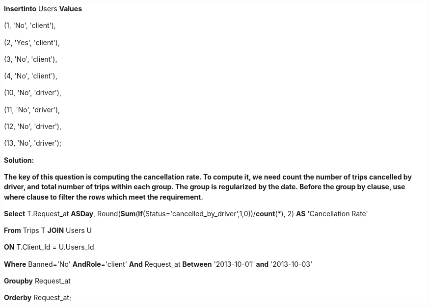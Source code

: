**Insertinto** Users **Values**

(1, 'No', 'client'),

(2, 'Yes', 'client'),

(3, 'No', 'client'),

(4, 'No', 'client'),

(10, 'No', 'driver'),

(11, 'No', 'driver'),

(12, 'No', 'driver'),

(13, 'No', 'driver');

**Solution:**

**The key of this question is computing the cancellation rate. To compute it, we need count the number of trips cancelled by driver, and total number of trips within each group. The group is regularized by the date. Before the group by clause, use where clause to filter the rows which meet the requirement.**

**Select** T.Request\_at **ASDay**, Round(**Sum**(**If**(Status='cancelled\_by\_driver',1,0))/**count**(\*), 2) **AS** 'Cancellation Rate'

**From** Trips T **JOIN** Users U

**ON** T.Client\_Id = U.Users\_Id

**Where** Banned='No' **AndRole**='client' **And** Request\_at **Between** '2013-10-01' **and** '2013-10-03'

**Groupby** Request\_at

**Orderby** Request\_at;
